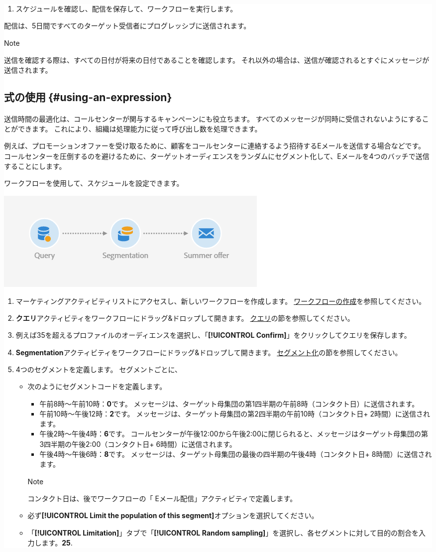 1. スケジュールを確認し、配信を保存して、ワークフローを実行します。

配信は、5日間ですべてのターゲット受信者にプログレッシブに送信されます。

>[!NOTE]
>
>送信を確認する際は、すべての日付が将来の日付であることを確認します。 それ以外の場合は、送信が確認されるとすぐにメッセージが送信されます。

## 式の使用 {#using-an-expression}

送信時間の最適化は、コールセンターが関与するキャンペーンにも役立ちます。 すべてのメッセージが同時に受信されないようにすることができます。 これにより、組織は処理能力に従って呼び出し数を処理できます。

例えば、プロモーションオファーを受け取るために、顧客をコールセンターに連絡するよう招待するEメールを送信する場合などです。 コールセンターを圧倒するのを避けるために、ターゲットオーディエンスをランダムにセグメント化して、Eメールを4つのバッチで送信することにします。

ワークフローを使用して、スケジュールを設定できます。

![](assets/send-time_opt_workflow2.png)

1. マーケティングアクティビティリストにアクセスし、新しいワークフローを作成します。 [ワークフローの作成](../../automating/using/building-a-workflow.md#creating-a-workflow)を参照してください。
1. **クエリ**&#x200B;アクティビティをワークフローにドラッグ&amp;ドロップして開きます。 [クエリ](../../automating/using/query.md)の節を参照してください。
1. 例えば35を超えるプロファイルのオーディエンスを選択し、「**[!UICONTROL Confirm]**」をクリックしてクエリを保存します。
1. **Segmentation**&#x200B;アクティビティをワークフローにドラッグ&amp;ドロップして開きます。 [セグメント化](../../automating/using/segmentation.md)の節を参照してください。
1. 4つのセグメントを定義します。 セグメントごとに、

   * 次のようにセグメントコードを定義します。

      * 午前8時～午前10時：**0**&#x200B;です。 メッセージは、ターゲット母集団の第1四半期の午前8時（コンタクト日）に送信されます。
      * 午前10時～午後12時：**2**&#x200B;です。 メッセージは、ターゲット母集団の第2四半期の午前10時（コンタクト日+ 2時間）に送信されます。
      * 午後2時～午後4時：**6**&#x200B;です。 コールセンターが午後12:00から午後2:00に閉じられると、メッセージはターゲット母集団の第3四半期の午後2:00（コンタクト日+ 6時間）に送信されます。
      * 午後4時～午後6時：**8**&#x200B;です。 メッセージは、ターゲット母集団の最後の四半期の午後4時（コンタクト日+ 8時間）に送信されます。

      >[!NOTE]
      >
      >コンタクト日は、後でワークフローの「 Eメール配信」アクティビティで定義します。

   * 必ず&#x200B;**[!UICONTROL Limit the population of this segment]**&#x200B;オプションを選択してください。
   * 「**[!UICONTROL Limitation]**」タブで「**[!UICONTROL Random sampling]**」を選択し、各セグメントに対して目的の割合を入力します。**25**.

